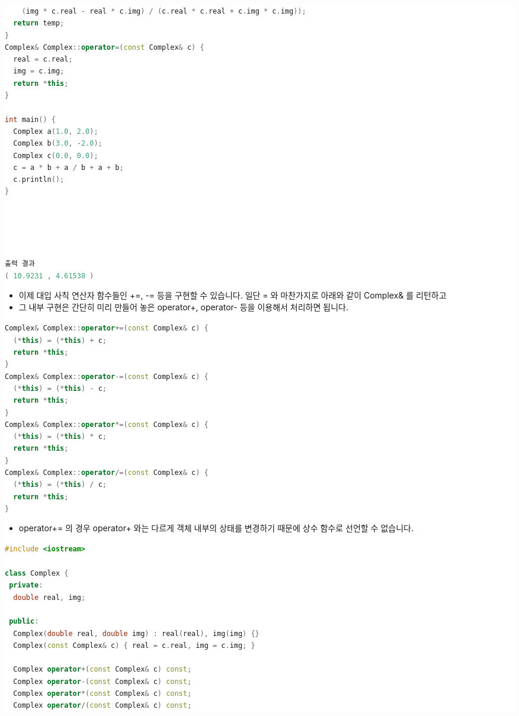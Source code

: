 ```C++
    (img * c.real - real * c.img) / (c.real * c.real + c.img * c.img));
  return temp;
}
Complex& Complex::operator=(const Complex& c) {
  real = c.real;
  img = c.img;
  return *this;
}

int main() {
  Complex a(1.0, 2.0);
  Complex b(3.0, -2.0);
  Complex c(0.0, 0.0);
  c = a * b + a / b + a + b;
  c.println();
}





출력 결과
( 10.9231 , 4.61538 ) 
```


  * 이제 대입 사칙 연산자  함수들인 +=, -= 등을 구현할 수 있습니다. 일단 = 와 마찬가지로 아래와 같이 Complex& 를 리턴하고
  * 그 내부 구현은 간단히 미리 만들어 놓은 operator+, operator- 등을 이용해서 처리하면 됩니다.




```C++
Complex& Complex::operator+=(const Complex& c) {
  (*this) = (*this) + c;
  return *this;
}
Complex& Complex::operator-=(const Complex& c) {
  (*this) = (*this) - c;
  return *this;
}
Complex& Complex::operator*=(const Complex& c) {
  (*this) = (*this) * c;
  return *this;
}
Complex& Complex::operator/=(const Complex& c) {
  (*this) = (*this) / c;
  return *this;
}
```
  * operator+= 의 경우 operator+ 와는 다르게 객체 내부의 상태를 변경하기 때문에 상수 함수로 선언할 수 없습니다.
``` C++
#include <iostream>

class Complex {
 private:
  double real, img;

 public:
  Complex(double real, double img) : real(real), img(img) {}
  Complex(const Complex& c) { real = c.real, img = c.img; }

  Complex operator+(const Complex& c) const;
  Complex operator-(const Complex& c) const;
  Complex operator*(const Complex& c) const;
  Complex operator/(const Complex& c) const;
```